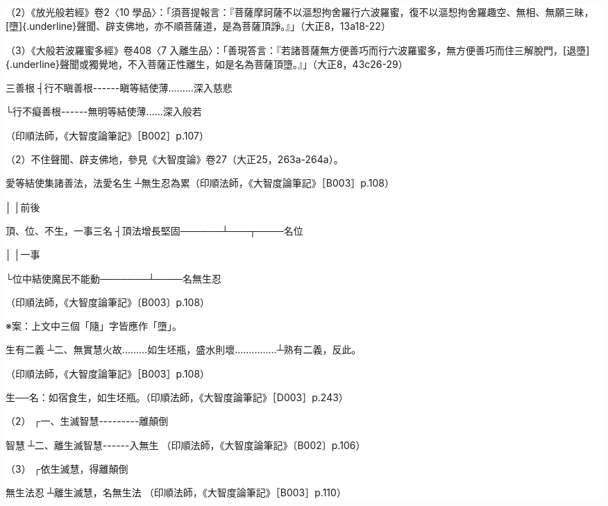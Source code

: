 （2）《放光般若經》卷2〈10
學品〉：「須菩提報言：『菩薩摩訶薩不以漚惒拘舍羅行六波羅蜜，復不以漚惒拘舍羅趣空、無相、無願三昧，[墮]{.underline}聲聞、辟支佛地，亦不順菩薩道，是為菩薩頂諍。』」（大正8，13a18-22）

（3）《大般若波羅蜜多經》卷408〈7
入離生品〉：「善現答言：『若諸菩薩無方便善巧而行六波羅蜜多，無方便善巧而住三解脫門，[退墮]{.underline}聲聞或獨覺地，不入菩薩正性離生，如是名為菩薩頂墮。』」（大正8，43c26-29）

[^136]: 愛法＝法愛【宋】【元】【明】【宮】，愛＝受【聖】。（大正25，361d，n.13）

[^137]: 《大智度論疏》卷17：「初就三三昧門答，言以空等為法，以菩薩受念著此空三昧示法故，順於空三昧等法起於法愛，生受念著。此愛既明如惡煩惱等愛故，說言順道法愛生。所以一一歷法明之，皆云受念著也。」（卍新續藏46，861a24-b3）

[^138]: 〔是〕－【宋】【元】【明】【宮】【聖】【石】。（大正25，361d，n.15）

[^139]: 《大智度論疏》卷17：「第二，次就寂滅門明法愛也，義如上說。」（卍新續藏46，861b4）

[^140]: 《大智度論疏》卷17：「是苦應知已下，第三，次就分別諸法門以生法愛也。」（卍新續藏46，861b4-5）

[^141]: 非菩薩道是菩薩學＝菩薩學是非菩薩道【宋】【元】【明】【宮】【聖】【石】。（大正25，361d，n.16）

[^142]: 三善根力不墮四事：不墮惡道，不墮卑賤，不墮二乘，不墮菩薩頂。（印順法師，《大智度論筆記》［B002］p.107）

[^143]: 具足善根，參見《大智度論》卷30（大正25，276b28-277b9）。

[^144]: ┌行不貪善根------愛等結使薄.........深入禪定

三善根 ┤行不瞋善根------瞋等結使薄.........深入慈悲

└行不癡善根------無明等結使薄......深入般若

（印順法師，《大智度論筆記》［B002］p.107）

[^145]: （1）不墮惡趣、不生卑賤家，參見《大智度論》卷38（大正25，339c27-340a28）、卷39（大正25，344c10-23、346c8-15）。

（2）不住聲聞、辟支佛地，參見《大智度論》卷27（大正25，263a-264a）。

[^146]: 參見《大智度論》卷27：「住頂不墮，是名菩薩法位。如〈學品〉中說：上位菩薩，不墮惡趣，不生下賤家，不墮聲聞、辟支佛地，亦不從頂墮。」（大正25，262b2-4）

[^147]: 參見《大智度論》卷36（大正25，322b22-323a17）。

[^148]: 法忍＝忍法【宋】【元】【明】【宮】。（大正25，361d，n.20）

[^149]: 受＝愛【宋】【元】【明】【宮】。（大正25，361d，n.21）

[^150]: 法忍＝忍法【宋】【元】【明】【宮】【聖】。（大正25，361d，n.22）

[^151]: 滯藥成病。（印順法師，《大智度論筆記》［E001］p.285）

[^152]: ┌於人天中為妙

愛等結使集諸善法，法愛名生
┴無生忍為累（印順法師，《大智度論筆記》［B003］p.108）

[^153]: 生──體：一切法中憶想分別，諸觀是非，隨法而愛。愛等結使，雜諸善法。（印順法師，《大智度論筆記》［D003］p.243）

[^154]: ┌柔忍、無生忍中所有法──┬────────名頂

│ │前後

頂、位、不生，一事三名 ┤頂法增長堅固──────┴───┬────名位

│ │一事

└位中結使魔民不能動───────┴────名無生忍

（印順法師，《大智度論筆記》〔B003〕p.108）

[^155]: 參見《大智度論》卷6（大正25，106c）、卷48（大正25，405b）、卷53（大正25，437c）、卷74（大正25，580a）、卷75（大正25，586a）、卷79（大正25，615b）。

[^156]: 《大智度論疏》卷17：「問曰已下，問意云：既言此中間為頂，住此上宜趣佛道，不復畏墮。若未得頂，則無頂可隨^※^；若已得頂，復不應隨^※^，今云何言隨^※^頂也？」（卍新續藏46，861c1-3）

※案：上文中三個「隨」字皆應作「墮」。

[^157]: 頂墮：垂近應得而失，得頂則不墮。（印順法師，《大智度論筆記》［E001］p.285）

[^158]: ┌一、無有利益故.........如宿食生，於身為患（經但此）┐

生有二義
┴二、無實慧火故.........如生坯瓶，盛水則壞...............┴熟有二義，反此。

（印順法師，《大智度論筆記》［B003］p.108）

[^159]: 無生法忍：能信受實相智慧火。（印順法師，《大智度論筆記》［D003］p.243）

[^160]: 生──體：一切法中憶想分別，諸觀是非，隨法而愛。愛等結使，雜諸善法。

生──名：如宿食生，如生坯瓶。（印順法師，《大智度論筆記》［D003］p.243）

[^161]: （1）二種智慧：生滅智慧，離生滅智慧。（印順法師，《大智度論筆記》［D004］p.244）

（2） ┌一、生滅智慧---------離顛倒

智慧 ┴二、離生滅智慧------入無生
（印順法師，《大智度論筆記》〔B002〕p.106）

（3） ┌依生滅慧，得離顛倒

無生法忍 ┴離生滅慧，名無生法
（印順法師，《大智度論筆記》［B003］p.110）


[^1]: 三假：名假、受假、法假，參見印順法師，《成佛之道》（增注本），pp.342-345；《空之探究》，pp.233-242。
[^2]: 本卷經與論分別加科判，經以標楷體標示，論以新細明體標示。
[^3]: 印順法師，《初期大乘佛教之起源與開展》，pp.635-636：
[^4]: 敢：4.謙詞，猶冒昧。《儀禮‧士虞禮》："敢用絜牲剛鬣。"鄭玄
[^5]: 佛所說法不違法相（性）。（印順法師，《大智度論筆記》［E001］p.284）
[^6]: 《大智度論疏》卷17：「爾時慧命須菩提白佛言已下，即是品之大分第二，明善吉承命請示說儀。此中就三假明義，凡有二請：一、言菩薩、菩薩字，何等法名菩薩者，此一請意就名假、受假明其請示之義。言菩薩字者即是名假，菩薩者即是受假──此之二法皆空，但是字名，為誰說也？第二、世尊！我不見是法，云何教菩薩已下，此意然法假請示說之義。如五陰成人，陰是法假；人既為五法所成，故名受段^※^；人上更設其名，故名為法假。如四塵成諸支，諸支中有樹名，屬於名假也。」（卍新續藏46，856b16-24）
[^7]: 〔字〕－【宋】【宮】【聖】【石】。（大正25，357d，n.9）
[^8]: 《大般若波羅蜜多經》卷406〈6 善現品〉：
[^9]: 《大智度論疏》卷17：「譬如我名已下，就十六神我明不淨時生空，即是明名假義也。」（卍新續藏46，856c23-24）
[^10]: 〔者〕－【宋】【元】【明】【宮】【聖】【石】。（大正25，357d，n.11）
[^11]: 我乃至見者十六種異名之解釋，參見《大智度論》卷35〈3
[^12]: 《大智度論疏》卷17：「譬如身知合故已下，次就身明受假義也。」（卍新續藏46，857a1）
[^13]: （1）比對《光讚經》卷2〈6
[^14]: 《大智度論疏》卷17：「譬如色已下，次就五陰明法假義也。」（卍新續藏46，857a1-2）
[^15]: 《大智度論疏》卷17：「譬如眼下，次就十二入明法假義也。」（卍新續藏46，857a2-3）
[^16]: 《大智度論疏》卷17：「眼界已下，次就十八界明假法假義也。」（卍新續藏46，857a3-4）
[^17]: 〔亦〕－【宋】【元】【明】【宮】。（大正25，357d，n.13）
[^18]: 《大智度論疏》卷17：「譬如內身已下，復別就人明受假義。下論云：菩薩有二種，一者是坐^※^禪菩薩，二者是讀經菩薩；此當是據菩薩兩德明之，故云二種。今言如內身者，據坐禪菩薩明於假義；下言如外物草木等者，據讀經菩薩明於假義也。」（卍新續藏46，857a6-10）
[^19]: 項：1.頸的後部，亦泛指頸。（《漢語大詞典》（十二），p.229）
[^20]: 肋：肋骨，胸部的兩側。（《漢語大詞典》（六），p.1167）
[^21]: （1）髀＝脛【石】。（大正25，357d，n.15）
[^22]: （1）膊＝\[跳-兆+尃\]【元】【明】【石】。（大正25，357d，n.16）
[^23]: 〔如〕－【宋】【元】【明】【宮】【聖】【石】。（大正25，357d，n.17）
[^24]: 〔字〕－【宋】【元】【明】【宮】【聖】【石】。（大正25，357d，n.19）
[^25]: 〔故〕－【宋】【元】【明】【宮】【聖】【石】。（大正25，357d，n.20）
[^26]: （1）《光讚經》卷2〈6
[^27]: 《大智度論疏》卷17：「譬夢、嚮已不復有疑言，上既言過去佛但有名字，現在佛不然，故此文來，以喻明之，意去三世皆爾也。」（卍新續藏46，857a15-17）
[^28]: （1）《光讚經》卷2：「譬如，須菩提！呼聲之響，又如鏡像、幻、化、野馬，如來解說一切諸法皆猶如化，但假有號，其號不起不滅，倚託為名而有言聲，其名無內、無外、不處兩間。」（大正8，163a4-8）
[^29]: 本卷經與論分別加科判，經以標楷體標示，論以新細明體標示。
[^30]: 釋疑：小果宣說大教疑。（印順法師，《大智度論筆記》［D019］p.262）
[^31]: 參見《大智度論》卷40〈6
[^32]: 《大智度論疏》卷17：「復次佛威德已下，明如來道德特尊，眾所畏忌，設有問難，不能盡情，故命弟子說，令得盡誠義論，故命善吉也。」（卍新續藏46，857a24-b2）
[^33]: 《大智度論疏》卷17：「復次佛知眾中已下，明知眾心所疑，而畏不敢問；若命善吉令說^※^，則能問難論難法相故，問情亦盡，解釋亦明故，所以致命也。所以者何已下，還為釋成上義。上云畏難，今云何故畏難？正見為佛身高大，而舌覆三千、無量光明，持尊威重，為此畏難。雖復懷疑而不能致問也。」（卍新續藏46，857b3-8）
[^34]: ┌一、共聲聞菩薩合說
[^35]: 參見印順法師，《初期大乘佛教之起源與開展》pp.1326-1327：
[^36]: 弟子所說即是佛說：佛前說故，依佛得故。（印順法師，《大智度論筆記》［E001］p.284）
[^37]: （1）斛＝\[百\*升\]【石】。（大正25，358d，n.1）
[^38]: 甚深般若非二乘境。（印順法師，《大智度論筆記》〔E001〕p.284）
[^39]: 令＝今【宮】【聖】【石】。（大正25，358d，n.5）
[^40]: 《大智度論疏》卷17：「今須菩提已下，次釋大分中第二須菩提兩問請示說之儀經文也。菩薩不可得者，以受假施說故，無菩薩，為誰說？字不可得故名假施說，則無菩薩名。般若不可得故，法施說則無，無有法，凡說何等？以此三事假空故請求示說也。」（卍新續藏46，857b22-c3）
[^41]: 三事不可得。（印順法師，《大智度論筆記》［J043］p.531）
[^42]: 善吉：即須菩提。
[^43]: ┌著心說
[^44]: 名＝有【宋】【元】【明】【宮】。（大正25，358d，n.6）
[^45]: ┌一、義一名二^※^，一多不相即故
[^46]: （1）二法：名，義。（印順法師，《大智度論筆記》［B001］p.104，［J043］p.531）
[^47]: 色蘊：照是造色，燒是火大。（印順法師，《大智度論筆記》［D001］p.236）
[^48]: 《大智度論疏》卷17：「火明屬造色，火熱屬火大也。無第三業者，業者是作義，言火除燒照已，更無第三作用，故云無業也。」（卍新續藏46，857c18-21）
[^49]: 《大智度論疏》卷17：「是火不在內已下，第二次復推之。此初就內法中推，凡有二周：一以二法來破，二以燒口來破。火是一，不應名燒復名照，故云義以^※^名二法不相合也。」（卍新續藏46，857c23-858a1）
[^50]: 有＋（不）【元】【聖】【石】。（大正25，358d，n.13）
[^51]: 有為：必有依處。（印順法師，《大智度論筆記》［D001］p.237）
[^52]: 《大智度論疏》卷17：「喚火時不燒口，故云字不在內。喚火時不得水故，故字不在外。內外既無，故云不在中間也。」（卍新續藏46，856c20-22）
[^53]: 《大智度論疏》卷17：「菩薩如是已下，上既破名假竟，今次況釋，明受假空無，推於受假唯是名色，但於名色中強名菩薩；若實有菩薩，應有第三事也。」（卍新續藏46，858a4-6）
[^54]: 破我：約名色破。（印順法師，《大智度論筆記》［D001］p.238）
[^55]: 破我：名異色異，離此無餘。（印順法師，《大智度論筆記》［D001］p.237）
[^56]: 《大智度論疏》卷17：「佛說譬喻已下，明以法喻法，釋受假義也。」（卍新續藏46，858a7）
[^57]: （1）假名：和合故有，不生不滅，但以世間名字故說，名字不在內外中間。（印順法師，《大智度論筆記》〔D008〕p.249）
[^58]: 我無法有之計。（印順法師，《大智度論筆記》［D001］p.237）
[^59]: （1）參見《大智度論》卷42〈9
[^60]: 無本。（印順法師，《大智度論筆記》［D001］p.237）
[^61]: 十喻，參見《摩訶般若波羅蜜經》卷1〈1
[^62]: 參見《大智度論》卷6〈1
[^63]: 波羅聶提：可知。（印順法師，《大智度論筆記》［I045］p.452）
[^64]: ┌法假------五眾
[^65]: ┌從法有法名法假（法）─── 眾微和合有粗法生，如細色成粗色。
[^66]: 椽（ㄔㄨㄢˊ）：1.椽子。（《漢語大詞典》（四），p.1200）
[^68]: 空＝立【元】【明】。（大正25，358d，n.25）
[^69]: 實相：即法及名，立般若中。（印順法師，《大智度論筆記》［E001］p.284）
[^70]: ［隋］吉藏，《大品經義疏》卷4：「問：此品何故前破一切名字？答：今轉教大眾言有教可轉故，今明名字一切處求不可得，豈有教可轉？知如此無教則是教菩薩也。就此為五：一、令菩薩作無分別觀破菩薩名，二、令作實相觀得實相慧，三、無依著觀，四、作此觀□果，五、結勸菩薩學也。」（卍新續藏24，229c2-6）
[^71]: 《大智度論疏》卷17：「復次須菩提已下，就如來述成答善吉初問請示之意中，總明三假已竟；今此文來，亦由是答初問。而論家處分言：從此已去，是第二別明三假，此初先別釋名假。」（卍新續藏46，858b6-9）
[^72]: 〔時〕－【宋】【元】【明】【宮】【聖】【石】。（大正25，358d，n.26）
[^73]: 《大智度論疏》卷17：「不作分別者，不分別言此名在無為法上，其由採盡虗空，空中鳥跡。法既是無，名無所寄也。」（卍新續藏46，858b18-20）
[^74]: （1）《大品經義疏》卷4：「住不壞法者，若分別常無常，則是未曾常無常亦作常無常，豈非壞法相！以住實觀中修一切，今不見能修可人、所修可法，觀體亦不見名也。」（卍新續藏24，229c18-21）
[^75]: 實相：無垢無淨。（印順法師，《大智度論筆記》［E001］p.284）
[^76]: 《大智度論疏》卷17：「知假名字已下，第二復一一歷法，就不著門明名假義也。」（卍新續藏46，858b24-c1）
[^77]: 神通遊化：為成熟眾生，為嚴淨佛土，為見佛供養，為聞佛說法。（印順法師，《大智度論筆記》〔B002〕p.106）
[^78]: 《大品經義疏》卷4：「一、就有以明則^※^離俱無菩薩。」（卍新續藏24，230b20-21）
[^79]: 《大智度論疏》卷17：「須菩提於汝意云何已下，上就佛但說法空，為此義故，論意云：此下已去，第二、佛反問善吉以明生空，而即是別釋受假之義。」（卍新續藏46，858c4-6）
[^80]: 《大品經義疏》卷4：「二、就如則^※^離俱無菩薩。」（卍新續藏24，230b21）
[^81]: 參見《大般若波羅蜜多經》卷406〈6
[^82]: 參見《大般若波羅蜜多經》卷406〈6
[^83]: 《大智度論疏》卷17：「於須菩提意云何已下，自此已去，次別釋法假。今言義者，即是體。義中有佛反問，亦有善吉對釋也。」（卍新續藏46，858c13-14）
[^84]: （1）《光讚經》卷2〈6
[^85]: 《大品經義疏》卷4：「重答中須菩提就兩義答：一者、根本答。......二者、就未中相待門答。」（卍新續藏24，230c11-14）
[^86]: 有＋（法）【宋】【元】【明】【宮】。（大正25，359d，n.11）
[^87]: 《大正藏》原作「法法」，今依《高麗藏》作「法」（第14冊，796b17）。
[^88]: 心不沒不悔───心心所法不得不見，一切我法無所見故
[^89]: 《大智度論疏》卷17：「釋曰已下，此中論釋甚略，乃隨經文分齊，總略釋之。此初即是釋上第二別釋三假中第一別釋名假中分文意也。」（卍新續藏46，859a7-9）
[^90]: 參見《大智度論》卷35（大正25，318a8-319b4）。
[^91]: 二種智慧：不見智慧，離見不見智慧。（印順法師，《大智度論筆記》［D004］p.244）
[^92]: ┌一、用諸法實相智慧------破無明等諸煩惱
[^93]: ┌經------無所有故
[^94]: 無礙智慧：通達實相，了如幻化，不著諸法。（印順法師，《大智度論筆記》［D002］p.238）
[^95]: （1）實相智慧：若見、若聞皆為幻化，住是智慧，增益六度。（印順法師，《大智度論筆記》［D002］p.238）
[^96]: 《大智度論疏》卷17：「次後章已下，釋為有疑故反問善吉明於生空四周經文，即是別釋受假義經文也。」（卍新續藏46，859a12-14）
[^97]: 《大智度論疏》卷17：「諸法和合故有菩薩者，此一句總釋上生空。」（卍新續藏46，859a15）
[^98]: 《大智度論疏》卷17：「色是菩薩義已下，釋上法假經文也。」（卍新續藏46，859a22-23）
[^99]: 名＋（字）【元】【明】【聖】【石】。（大正25，360d，n.15）
[^100]: 印順法師，《空之探究》，p.143：「什麼是無量、無數？是超越數量的空義。」
[^101]: 性空：自性空，緣生無自性故。（印順法師，《大智度論筆記》［F019］p.349）
[^102]: ┌法性無量故不可見
[^103]: 性＋（色性）【宋】【元】【明】【宮】。（大正25，360d，n.17）
[^104]: 有為無為互不相離。（印順法師，《大智度論筆記》［E001］p.285）
[^105]: 《大智度論疏》卷17：「凡夫人已下，明凡夫修空處定時，但除三種外色，不忌於心故，所以有怖；菩薩內外俱忌，是故無畏怖也。」（卍新續藏46，859b11-13）
[^106]: 無境有心：是恐怖處。（印順法師，《大智度論筆記》〔C013〕p.206）
[^107]: （不）＋可【宋】【元】【明】【宮】。（大正25，360d，n.22）
[^108]: （1）意及意識：是心心數法根本。（印順法師，《大智度論筆記》［A060］p.102）
[^109]: （1）諸心心數法：虛妄不實，顛倒果報。意及意識，心心法本。六識有無分別。（印順法師，《大智度論筆記》［D002］p.238）
[^110]: （1）《大品經義疏》卷4：「今前舉諸法行勸學般若，故云勸學品也。開為三：第一、廣四果以勸學，第二、明學有得失，示勸學可方，第三、身子秤歎，成勸學可方。
[^111]: 〔等〕－【宋】【元】【明】【宮】【聖】【石】。（大正25，361d，n.4）
[^112]: （1）《雜阿含經》卷18（490經）：「舍利弗言：縛者，四縛。謂貪欲縛、瞋恚縛、戒取縛、我見縛。」（大正2，127a15-17）
[^113]: （1）參見《增壹阿含經》卷20〈28 聲聞品〉：
[^114]: （1）四顛倒，參見《大集法門經》卷上：「四顛倒是佛所說，謂無常謂常，是故生起想顛倒、心顛倒、見顛倒；以苦謂樂，是故生起想心見倒；無我謂我，是故生起想心見倒；不淨謂淨，是故生起想心見倒──如是等名為四顛倒。」（大正1，229c20-24）
[^115]: （1）《大般若波羅蜜多經》卷408〈7
[^116]: 種種三昧：首楞嚴等二十六。（印順法師，《大智度論筆記》［A058］p.99）
[^117]: 參見《摩訶般若波羅蜜經》卷1（大正8，218c17-221a20）。
[^118]: 般若：非空無有斷滅。（印順法師，《大智度論筆記》［D003］p.242）
[^119]: 若般若實空，不應說施等功德，智者所說，何緣相違？（印順法師，《大智度論筆記》［E025］p.324）
[^120]: 六波羅蜜，參見《大智度論》卷11-18（大正25，139a-197b）。
[^121]: 知［遍知］：見無常、苦、空總相別相。（印順法師，《大智度論筆記》［D003］p.242）
[^122]: ┌樂受生貪欲
[^123]: （1）諸心心數法：世間繫縛以受為主，以受故生三毒，三毒起諸煩惱及業。（印順法師，《大智度論筆記》［D002］p.238）
[^124]: 諸心心數法：想憶念。（印順法師，《大智度論筆記》［D002］p.238）
[^125]: 十結：
[^126]: （1）煩惱、結、使、纏等，參見《大智度論》卷7（大正25，110a）、卷34（大正25，312b28-c27）、卷40（大正25，349b24-c6）。
[^127]: （1）《摩訶般若波羅蜜經》卷5〈18
[^128]: 參見《大智度論》卷81〈68 六度相攝品〉（大正25，628a26-b20）。
[^129]: （1）《摩訶般若波羅蜜經》卷5〈18
[^130]: 各種菩薩三昧，參見《摩訶般若波羅蜜經》卷3〈8
[^131]: 參見《大智度論》卷30（大正25，277b10-279b1）。
[^132]: 《大品經義疏》卷4：「須菩提向佛：云何名墮頂？此則是第二，學有得失。」（卍新續藏24，232a13-14）
[^133]: ┌秦------不墮聲、緣地，不入菩薩位。
[^134]: 法＋（愛）【元】【明】。（大正25，361d，n.12）
[^135]: （1）《光讚經》卷3〈7
[^162]: 無生法忍：離生滅慧，不生不滅，名無生法。能信受持故名為持^※^。（印順法師，《大智度論筆記》［D003］p.243）
[^163]: 位：拔一切無常等觀法名位。（印順法師，《大智度論筆記》［D003］p.243）
[^164]: 《大智度論疏》卷17：「滅無一切觀法，得無生忍，故名位也；不如是者，名法愛也。」（卍新續藏46，862a2-3）
[^165]: 《大品經義疏》卷4：「云何菩薩不生下，第二、明學有方便。就文有二：第一、明菩薩不見空故不起空見，二、明菩薩不念有故不起有見。以離此空有故，得入菩薩位也，此是不生空有心。」（卍新續藏24，232b7-10）
[^166]: 《大智度論疏》卷17：「須菩提言已下，明善吉此復一一歷法，答明不生之義。此初、先歷就十八空以不見義問答也。復次舍利弗已下，第二復次，歷法舉不念門答釋也。如是舍利弗已下，明三種心結釋也。」（卍新續藏46，862b1-4）
[^167]: （1）《光讚經》卷3〈7
[^168]: 參見印順法師，《如來藏之研究》，pp.80-81：
[^169]: 《大品經義疏》卷4：「舍利弗下第三論義五番問答因修，論心常淨義為初番論上常淨義；次兩問答論常淨心有無義，第三兩問答出常淨心體。」（卍新續藏24，233b19-21）
[^170]: 無心相＝心非【宋】【元】【明】【宮】【聖】【石】。（大正25，362d，n.20）
[^171]: 諸法強名心性。（印順法師，《大智度論筆記》〔E003〕p.291）
[^172]: 須菩提無諍三昧第一，參見《增支部》第一集（AN, I,
[^173]: 色蘊：內外四大無定。（印順法師，《大智度論筆記》［D001］p.236）
[^174]: 此彼不在：不生不滅、無異相、無來去故。（印順法師，《大智度論筆記》［E001］p.285）
[^175]: 參見《大智度論》卷37（大正25，331a8-c13）。
[^176]: ┌菩 提 心------是心緣無上道發心故.........檀、尸.........初發心
[^177]: 菩提心：初發心，緣無上道，我當作佛。（印順法師，《大智度論筆記》［D004］p.244）
[^178]: 等＋（等）【宋】【元】【明】【宮】。（大正25，362d，n.32）
[^179]: 無等等心：無等者佛，一切我法無與等者。菩提心與佛相似，名無等等心。（印順法師，《大智度論筆記》［D004］p.244）
[^180]: 大心：是［菩提］心無事不行，不求恩惠，深固決定。（印順法師，《大智度論筆記》［D004］p.244）
[^181]: 六度：施得大富，戒生人中；依此能成大事。忍心受苦，勤度眾生；依此現奇特事。禪與大悲、方便合拔眾生苦；般若滅觀、離言，不墮斷滅。（印順法師，《大智度論筆記》［D005］p.244）
[^182]: 實相：滅一切觀，諸語言斷，不墮斷滅［六度之一］。（印順法師，《大智度論筆記》〔E001〕p.284）
[^183]: ┌畢竟無寂，常自清淨┐
[^184]: 本淨客塵：^（1）^心常清淨，無明等煩惱客覆。^（2）^如本清淨。^（3）^心相常清淨，如虛空相常清淨，烟雲等覆蔽不淨；心亦爾，常自清淨，無明等諸煩惱客來覆蔽故，以為不淨，除去煩惱，如本清淨。（印順法師，《大智度論筆記》［D004］p.244）
[^185]: 無心相［非心性］：畢竟空，諸法無分別是。（印順法師，《大智度論筆記》［D004］p.244）
[^186]: （1）無上菩提：雖是第一，從虛誑生，亦是空，不壞不分別。（印順法師，《大智度論筆記》［D006］p.246）
[^187]: 姓中＝色眾生中【宋】【宮】【聖】，＝姓眾生中【元】【明】【石】。（大正25，363d，n.16）
[^188]: 有未＝未有【宋】【元】【明】【宮】。（大正25，363d，n.17）
[^189]: 佛子：從佛口生，從見法生，從法化生，取法分。（印順法師，《大智度論筆記》［D006］p.246）
[^190]: 四信，即四不壞淨，參見《雜阿含經》卷30（836經）：
[^191]: 法中自信：得四信故。（印順法師，《大智度論筆記》［D006］p.246）
[^192]: 身得證：得諸神通、滅盡定等著身中。（印順法師，《大智度論筆記》［D006］p.246）
[^193]: 《增壹阿含經》卷3〈4
[^194]: （1）參見《增支部》第一集（AN, I, p.24）。
[^195]: 無諍三昧：觀人心不令人起諍；根本四禪中攝，亦欲界中用。（印順法師，《大智度論筆記》［D006］p.246）
[^196]: ┌一、實相般若即是三乘同證無餘涅槃────論
[^197]: 般若是菩薩事。（印順法師，《大智度論筆記》［E001］p.285）
[^198]: （1）實相：即是三乘無餘涅槃。以實相釋般若度。（《大智度論筆記》［D006］p.246）
[^199]: （1）《摩訶般若波羅蜜經》卷22〈74